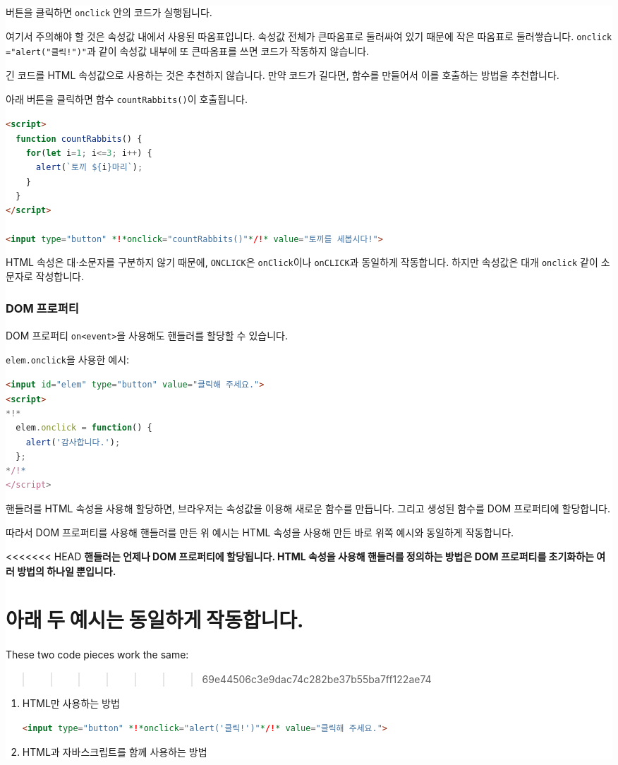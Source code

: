 버튼을 클릭하면 `onclick` 안의 코드가 실행됩니다.

여기서 주의해야 할 것은 속성값 내에서 사용된 따옴표입니다. 속성값 전체가 큰따옴표로 둘러싸여 있기 때문에 작은 따옴표로 둘러쌓습니다. `onclick="alert("클릭!")"`과 같이 속성값 내부에 또 큰따옴표를 쓰면 코드가 작동하지 않습니다.

긴 코드를 HTML 속성값으로 사용하는 것은 추천하지 않습니다. 만약 코드가 길다면, 함수를 만들어서 이를 호출하는 방법을 추천합니다.

아래 버튼을 클릭하면 함수 `countRabbits()`이 호출됩니다.

```html autorun height=50
<script>
  function countRabbits() {
    for(let i=1; i<=3; i++) {
      alert(`토끼 ${i}마리`);
    }
  }
</script>

<input type="button" *!*onclick="countRabbits()"*/!* value="토끼를 세봅시다!">
```

HTML 속성은 대·소문자를 구분하지 않기 때문에, `ONCLICK`은 `onClick`이나 `onCLICK`과 동일하게 작동합니다. 하지만 속성값은 대개 `onclick` 같이 소문자로 작성합니다.

### DOM 프로퍼티

DOM 프로퍼티 `on<event>`을 사용해도 핸들러를 할당할 수 있습니다.

`elem.onclick`을 사용한 예시:

```html autorun
<input id="elem" type="button" value="클릭해 주세요.">
<script>
*!*
  elem.onclick = function() {
    alert('감사합니다.');
  };
*/!*
</script>
```

핸들러를 HTML 속성을 사용해 할당하면, 브라우저는 속성값을 이용해 새로운 함수를 만듭니다. 그리고 생성된 함수를 DOM 프로퍼티에 할당합니다.

따라서 DOM 프로퍼티를 사용해 핸들러를 만든 위 예시는 HTML 속성을 사용해 만든 바로 위쪽 예시와 동일하게 작동합니다.

<<<<<<< HEAD
**핸들러는 언제나 DOM 프로퍼티에 할당됩니다. HTML 속성을 사용해 핸들러를 정의하는 방법은 DOM 프로퍼티를 초기화하는 여러 방법의 하나일 뿐입니다.**

아래 두 예시는 동일하게 작동합니다.
=======
These two code pieces work the same:
>>>>>>> 69e44506c3e9dac74c282be37b55ba7ff122ae74

1. HTML만 사용하는 방법

    ```html autorun height=50
    <input type="button" *!*onclick="alert('클릭!')"*/!* value="클릭해 주세요.">
    ```
2. HTML과 자바스크립트를 함께 사용하는 방법
